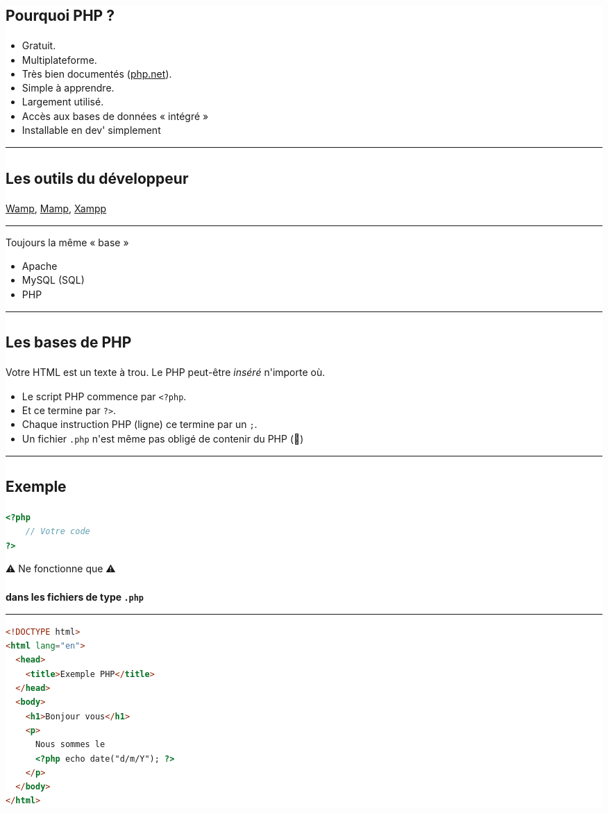 
## Pourquoi PHP ?

- Gratuit.
- Multiplateforme.
- Très bien documentés ([php.net](https://php.net)).
- Simple à apprendre.
- Largement utilisé.
- Accès aux bases de données « intégré »
- Installable en dev' simplement

---

## Les outils du développeur

[Wamp](https://www.wampserver.com/), [Mamp](https://www.mamp.info/en/mamp/mac/), [Xampp](https://www.apachefriends.org/)

---

Toujours la même « base »

- Apache
- MySQL (SQL)
- PHP

---

## Les bases de PHP

Votre HTML est un texte à trou. Le PHP peut-être _inséré_ n'importe où.

- Le script PHP commence par `<?php`.
- Et ce termine par `?>`.
- Chaque instruction PHP (ligne) ce termine par un `;`.
- Un fichier `.php` n'est même pas obligé de contenir du PHP (🤔)

---

## Exemple

```php
<?php
    // Votre code
?>
```

⚠️ Ne fonctionne que ⚠️<br><br>
<strong>dans les fichiers de type `.php`</strong>

---

```html
<!DOCTYPE html>
<html lang="en">
  <head>
    <title>Exemple PHP</title>
  </head>
  <body>
    <h1>Bonjour vous</h1>
    <p>
      Nous sommes le
      <?php echo date("d/m/Y"); ?>
    </p>
  </body>
</html>
```